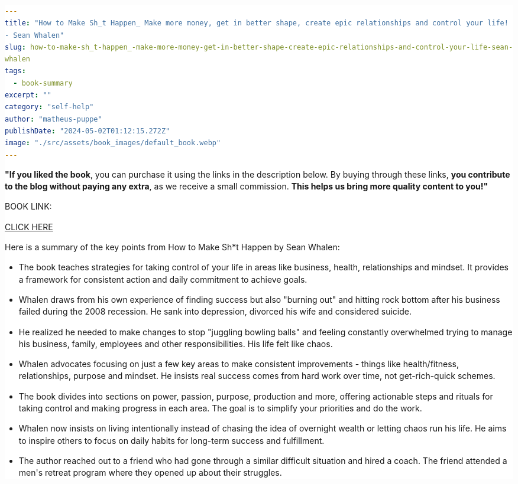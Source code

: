 ```yaml
---
title: "How to Make Sh_t Happen_ Make more money, get in better shape, create epic relationships and control your life! - Sean Whalen"
slug: how-to-make-sh_t-happen_-make-more-money-get-in-better-shape-create-epic-relationships-and-control-your-life-sean-whalen
tags: 
  - book-summary
excerpt: ""
category: "self-help"
author: "matheus-puppe"
publishDate: "2024-05-02T01:12:15.272Z"
image: "./src/assets/book_images/default_book.webp"
---
```


**"If you liked the book**, you can purchase it using the links in the description below. By buying through these links, **you contribute to the blog without paying any extra**, as we receive a small commission. **This helps us bring more quality content to you!"**

BOOK LINK:

[CLICK HERE](https://www.amazon.com/gp/search?ie=UTF8&tag=matheuspupp0a-20&linkCode=ur2&linkId=4410b525877ab397377c2b5e60711c1a&camp=1789&creative=9325&index=books&keywords=how-to-make-sh_t-happen_-make-more-money-get-in-better-shape-create-epic-relationships-and-control-your-life-sean-whalen)



 Here is a summary of the key points from How to Make Sh*t Happen by Sean Whalen:

- The book teaches strategies for taking control of your life in areas like business, health, relationships and mindset. It provides a framework for consistent action and daily commitment to achieve goals. 

- Whalen draws from his own experience of finding success but also "burning out" and hitting rock bottom after his business failed during the 2008 recession. He sank into depression, divorced his wife and considered suicide.

- He realized he needed to make changes to stop "juggling bowling balls" and feeling constantly overwhelmed trying to manage his business, family, employees and other responsibilities. His life felt like chaos.

- Whalen advocates focusing on just a few key areas to make consistent improvements - things like health/fitness, relationships, purpose and mindset. He insists real success comes from hard work over time, not get-rich-quick schemes.

- The book divides into sections on power, passion, purpose, production and more, offering actionable steps and rituals for taking control and making progress in each area. The goal is to simplify your priorities and do the work.

- Whalen now insists on living intentionally instead of chasing the idea of overnight wealth or letting chaos run his life. He aims to inspire others to focus on daily habits for long-term success and fulfillment.

 

- The author reached out to a friend who had gone through a similar difficult situation and hired a coach. The friend attended a men's retreat program where they opened up about their struggles. 
